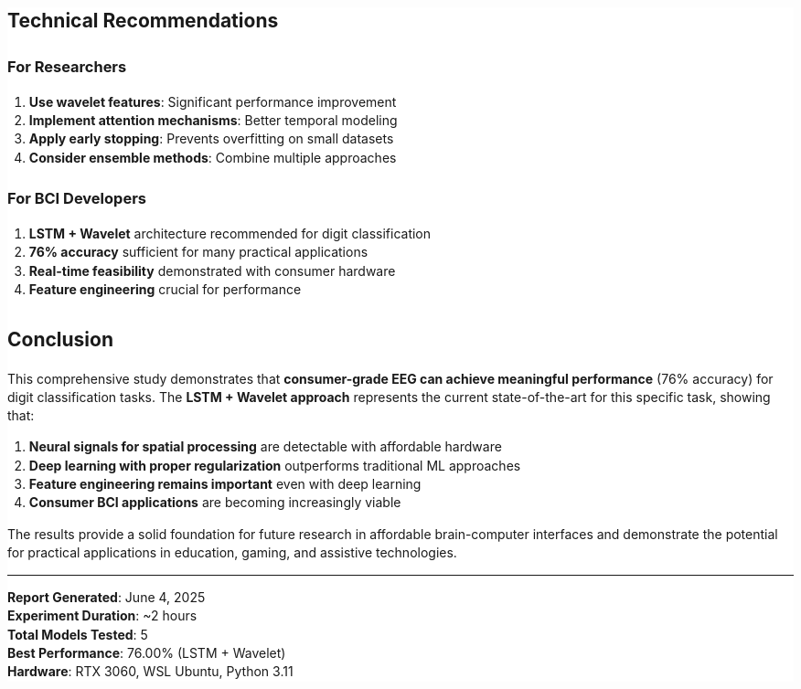## Technical Recommendations

### For Researchers
1. **Use wavelet features**: Significant performance improvement
2. **Implement attention mechanisms**: Better temporal modeling
3. **Apply early stopping**: Prevents overfitting on small datasets
4. **Consider ensemble methods**: Combine multiple approaches

### For BCI Developers
1. **LSTM + Wavelet** architecture recommended for digit classification
2. **76% accuracy** sufficient for many practical applications
3. **Real-time feasibility** demonstrated with consumer hardware
4. **Feature engineering** crucial for performance

## Conclusion

This comprehensive study demonstrates that **consumer-grade EEG can achieve meaningful performance** (76% accuracy) for digit classification tasks. The **LSTM + Wavelet approach** represents the current state-of-the-art for this specific task, showing that:

1. **Neural signals for spatial processing** are detectable with affordable hardware
2. **Deep learning with proper regularization** outperforms traditional ML approaches
3. **Feature engineering remains important** even with deep learning
4. **Consumer BCI applications** are becoming increasingly viable

The results provide a solid foundation for future research in affordable brain-computer interfaces and demonstrate the potential for practical applications in education, gaming, and assistive technologies.

---

**Report Generated**: June 4, 2025  
**Experiment Duration**: ~2 hours  
**Total Models Tested**: 5  
**Best Performance**: 76.00% (LSTM + Wavelet)  
**Hardware**: RTX 3060, WSL Ubuntu, Python 3.11
